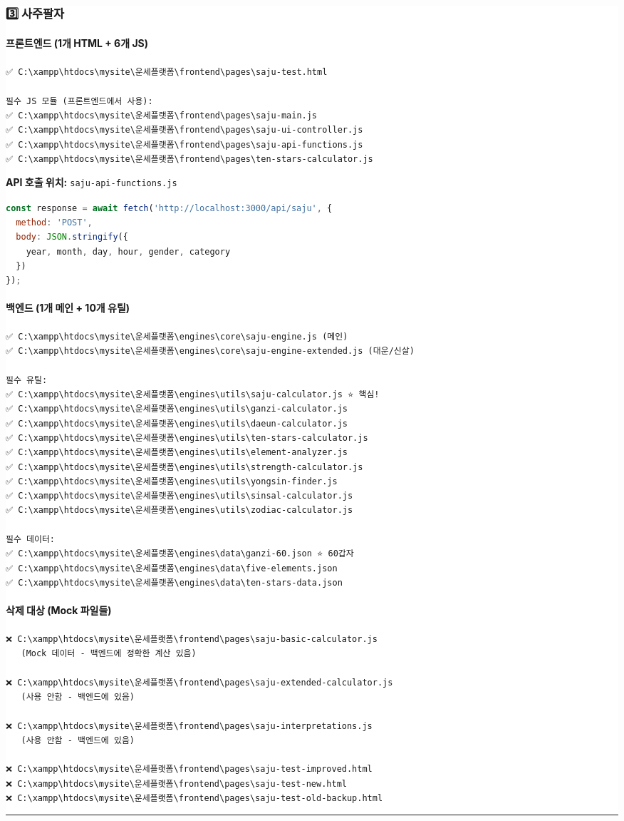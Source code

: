 ### 3️⃣ 사주팔자

#### 프론트엔드 (1개 HTML + 6개 JS)
```
✅ C:\xampp\htdocs\mysite\운세플랫폼\frontend\pages\saju-test.html

필수 JS 모듈 (프론트엔드에서 사용):
✅ C:\xampp\htdocs\mysite\운세플랫폼\frontend\pages\saju-main.js
✅ C:\xampp\htdocs\mysite\운세플랫폼\frontend\pages\saju-ui-controller.js
✅ C:\xampp\htdocs\mysite\운세플랫폼\frontend\pages\saju-api-functions.js
✅ C:\xampp\htdocs\mysite\운세플랫폼\frontend\pages\ten-stars-calculator.js
```

**API 호출 위치:** `saju-api-functions.js`
```javascript
const response = await fetch('http://localhost:3000/api/saju', {
  method: 'POST',
  body: JSON.stringify({
    year, month, day, hour, gender, category
  })
});
```

#### 백엔드 (1개 메인 + 10개 유틸)
```
✅ C:\xampp\htdocs\mysite\운세플랫폼\engines\core\saju-engine.js (메인)
✅ C:\xampp\htdocs\mysite\운세플랫폼\engines\core\saju-engine-extended.js (대운/신살)

필수 유틸:
✅ C:\xampp\htdocs\mysite\운세플랫폼\engines\utils\saju-calculator.js ⭐ 핵심!
✅ C:\xampp\htdocs\mysite\운세플랫폼\engines\utils\ganzi-calculator.js
✅ C:\xampp\htdocs\mysite\운세플랫폼\engines\utils\daeun-calculator.js
✅ C:\xampp\htdocs\mysite\운세플랫폼\engines\utils\ten-stars-calculator.js
✅ C:\xampp\htdocs\mysite\운세플랫폼\engines\utils\element-analyzer.js
✅ C:\xampp\htdocs\mysite\운세플랫폼\engines\utils\strength-calculator.js
✅ C:\xampp\htdocs\mysite\운세플랫폼\engines\utils\yongsin-finder.js
✅ C:\xampp\htdocs\mysite\운세플랫폼\engines\utils\sinsal-calculator.js
✅ C:\xampp\htdocs\mysite\운세플랫폼\engines\utils\zodiac-calculator.js

필수 데이터:
✅ C:\xampp\htdocs\mysite\운세플랫폼\engines\data\ganzi-60.json ⭐ 60갑자
✅ C:\xampp\htdocs\mysite\운세플랫폼\engines\data\five-elements.json
✅ C:\xampp\htdocs\mysite\운세플랫폼\engines\data\ten-stars-data.json
```

#### 삭제 대상 (Mock 파일들)
```
❌ C:\xampp\htdocs\mysite\운세플랫폼\frontend\pages\saju-basic-calculator.js
   (Mock 데이터 - 백엔드에 정확한 계산 있음)

❌ C:\xampp\htdocs\mysite\운세플랫폼\frontend\pages\saju-extended-calculator.js
   (사용 안함 - 백엔드에 있음)

❌ C:\xampp\htdocs\mysite\운세플랫폼\frontend\pages\saju-interpretations.js
   (사용 안함 - 백엔드에 있음)

❌ C:\xampp\htdocs\mysite\운세플랫폼\frontend\pages\saju-test-improved.html
❌ C:\xampp\htdocs\mysite\운세플랫폼\frontend\pages\saju-test-new.html
❌ C:\xampp\htdocs\mysite\운세플랫폼\frontend\pages\saju-test-old-backup.html
```

---